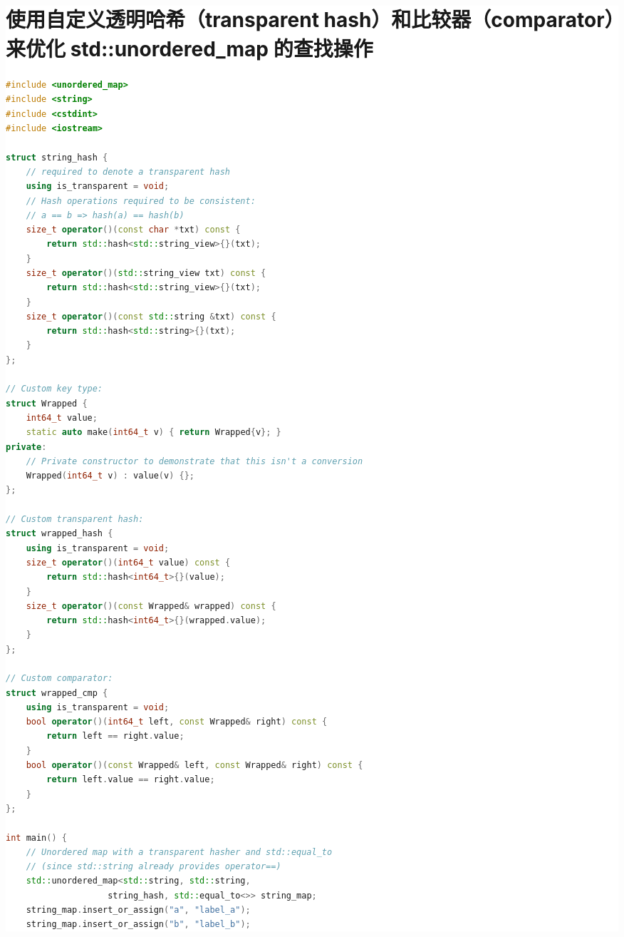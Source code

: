 # 使用自定义透明哈希（transparent hash）和比较器（comparator）来优化 std::unordered_map 的查找操作

```C++
#include <unordered_map>
#include <string>
#include <cstdint>
#include <iostream>

struct string_hash {
    // required to denote a transparent hash
    using is_transparent = void;
    // Hash operations required to be consistent: 
    // a == b => hash(a) == hash(b)
    size_t operator()(const char *txt) const {
        return std::hash<std::string_view>{}(txt);
    }
    size_t operator()(std::string_view txt) const {
        return std::hash<std::string_view>{}(txt);
    }
    size_t operator()(const std::string &txt) const {
        return std::hash<std::string>{}(txt);
    }
};

// Custom key type:
struct Wrapped {
    int64_t value;
    static auto make(int64_t v) { return Wrapped{v}; }
private:
    // Private constructor to demonstrate that this isn't a conversion
    Wrapped(int64_t v) : value(v) {};
};

// Custom transparent hash:
struct wrapped_hash {
    using is_transparent = void;
    size_t operator()(int64_t value) const {
        return std::hash<int64_t>{}(value);
    }
    size_t operator()(const Wrapped& wrapped) const {
        return std::hash<int64_t>{}(wrapped.value);
    }
};

// Custom comparator:
struct wrapped_cmp {
    using is_transparent = void;
    bool operator()(int64_t left, const Wrapped& right) const {
        return left == right.value; 
    }
    bool operator()(const Wrapped& left, const Wrapped& right) const {
        return left.value == right.value; 
    }
};

int main() {
    // Unordered map with a transparent hasher and std::equal_to
    // (since std::string already provides operator==)
    std::unordered_map<std::string, std::string, 
                    string_hash, std::equal_to<>> string_map;
    string_map.insert_or_assign("a", "label_a");
    string_map.insert_or_assign("b", "label_b");
```